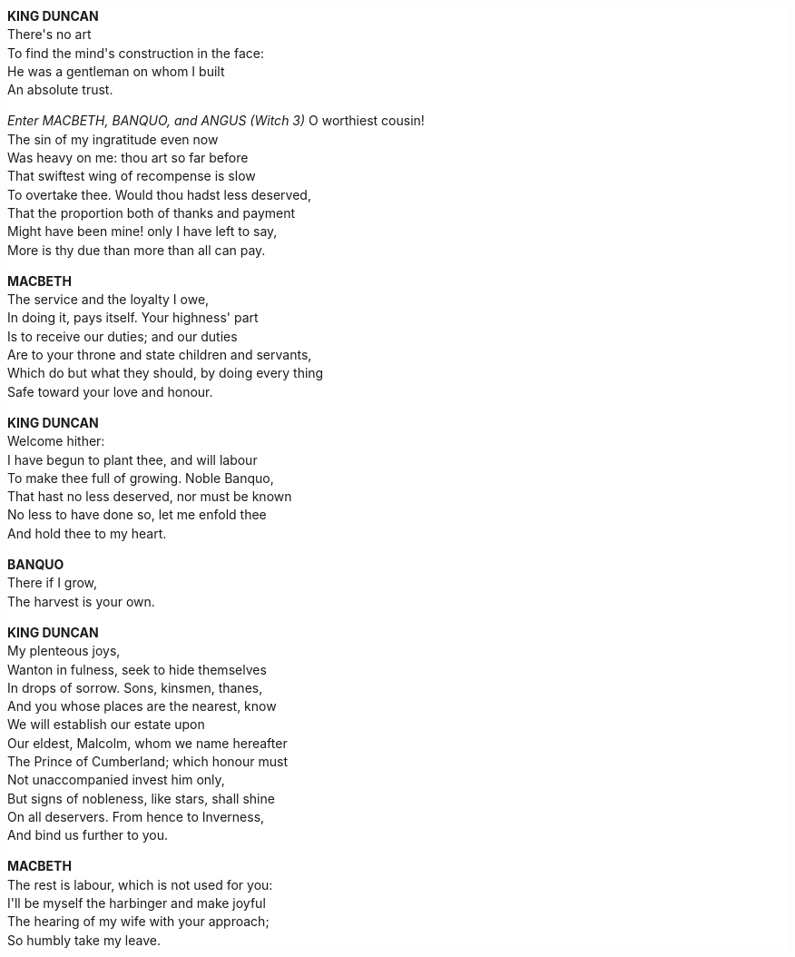 **KING DUNCAN**  
There's no art  
To find the mind's construction in the face:  
He was a gentleman on whom I built  
An absolute trust.

*Enter MACBETH, BANQUO, and ANGUS (Witch 3)*
O worthiest cousin!  
The sin of my ingratitude even now  
Was heavy on me: thou art so far before  
That swiftest wing of recompense is slow  
To overtake thee. Would thou hadst less deserved,  
That the proportion both of thanks and payment  
Might have been mine! only I have left to say,  
More is thy due than more than all can pay.

**MACBETH**  
The service and the loyalty I owe,  
In doing it, pays itself. Your highness' part  
Is to receive our duties; and our duties  
Are to your throne and state children and servants,  
Which do but what they should, by doing every thing  
Safe toward your love and honour.

**KING DUNCAN**  
Welcome hither:  
I have begun to plant thee, and will labour  
To make thee full of growing. Noble Banquo,  
That hast no less deserved, nor must be known  
No less to have done so, let me enfold thee  
And hold thee to my heart.

**BANQUO**  
There if I grow,  
The harvest is your own.

**KING DUNCAN**  
My plenteous joys,  
Wanton in fulness, seek to hide themselves  
In drops of sorrow. Sons, kinsmen, thanes,  
And you whose places are the nearest, know  
We will establish our estate upon  
Our eldest, Malcolm, whom we name hereafter  
The Prince of Cumberland; which honour must  
Not unaccompanied invest him only,  
But signs of nobleness, like stars, shall shine  
On all deservers. From hence to Inverness,  
And bind us further to you.

**MACBETH**  
The rest is labour, which is not used for you:  
I'll be myself the harbinger and make joyful  
The hearing of my wife with your approach;  
So humbly take my leave.
